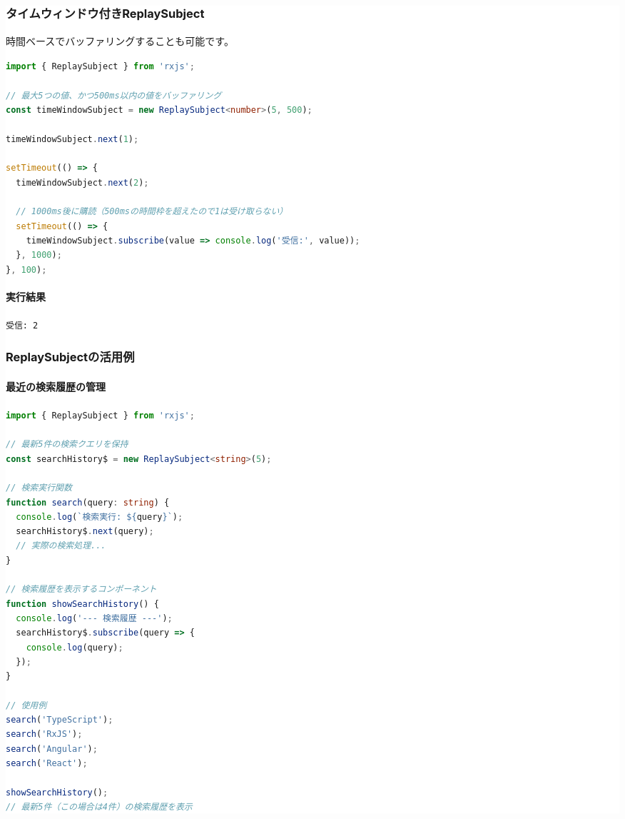 ### タイムウィンドウ付きReplaySubject

時間ベースでバッファリングすることも可能です。

```ts
import { ReplaySubject } from 'rxjs';

// 最大5つの値、かつ500ms以内の値をバッファリング
const timeWindowSubject = new ReplaySubject<number>(5, 500);

timeWindowSubject.next(1);

setTimeout(() => {
  timeWindowSubject.next(2);
  
  // 1000ms後に購読（500msの時間枠を超えたので1は受け取らない）
  setTimeout(() => {
    timeWindowSubject.subscribe(value => console.log('受信:', value));
  }, 1000);
}, 100);
```

#### 実行結果
```
受信: 2
```

### ReplaySubjectの活用例

#### 最近の検索履歴の管理

```ts
import { ReplaySubject } from 'rxjs';

// 最新5件の検索クエリを保持
const searchHistory$ = new ReplaySubject<string>(5);

// 検索実行関数
function search(query: string) {
  console.log(`検索実行: ${query}`);
  searchHistory$.next(query);
  // 実際の検索処理...
}

// 検索履歴を表示するコンポーネント
function showSearchHistory() {
  console.log('--- 検索履歴 ---');
  searchHistory$.subscribe(query => {
    console.log(query);
  });
}

// 使用例
search('TypeScript');
search('RxJS');
search('Angular');
search('React');

showSearchHistory();
// 最新5件（この場合は4件）の検索履歴を表示
```
